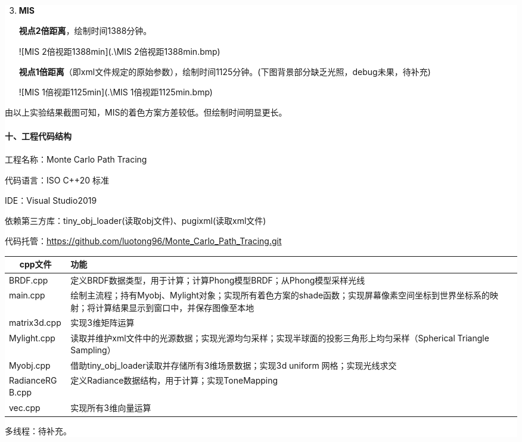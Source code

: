    

3. **MIS**

   **视点2倍距离**，绘制时间1388分钟。

   ![MIS 2倍视距1388min](.\MIS 2倍视距1388min.bmp)

   

   **视点1倍距离**（即xml文件规定的原始参数），绘制时间1125分钟。(下图背景部分缺乏光照，debug未果，待补充)

   ![MIS 1倍视距1125min](.\MIS 1倍视距1125min.bmp)

由以上实验结果截图可知，MIS的着色方案方差较低。但绘制时间明显更长。



#### 十、工程代码结构

工程名称：Monte Carlo Path Tracing

代码语言：ISO C++20 标准

IDE：Visual Studio2019

依赖第三方库：tiny_obj_loader(读取obj文件)、pugixml(读取xml文件)

代码托管：https://github.com/luotong96/Monte_Carlo_Path_Tracing.git

| cpp文件         | 功能                                                         |
| --------------- | :----------------------------------------------------------- |
| BRDF.cpp        | 定义BRDF数据类型，用于计算；计算Phong模型BRDF；从Phong模型采样光线 |
| main.cpp        | 绘制主流程；持有Myobj、Mylight对象；实现所有着色方案的shade函数；实现屏幕像素空间坐标到世界坐标系的映射；将计算结果显示到窗口中，并保存图像至本地 |
| matrix3d.cpp    | 实现3维矩阵运算                                              |
| Mylight.cpp     | 读取并维护xml文件中的光源数据；实现光源均匀采样；实现半球面的投影三角形上均匀采样（Spherical Triangle Sampling） |
| Myobj.cpp       | 借助tiny_obj_loader读取并存储所有3维场景数据；实现3d uniform 网格；实现光线求交 |
| RadianceRGB.cpp | 定义Radiance数据结构，用于计算；实现ToneMapping              |
| vec.cpp         | 实现所有3维向量运算                                          |

多线程：待补充。

[^1]:[GAMES101: 现代计算机图形学入门 (ucsb.edu)](https://sites.cs.ucsb.edu/~lingqi/teaching/games101.html)
[^2]:[Assignment 3: Phong and Multiple Importance Sampling (mcgill.ca)](https://www.cim.mcgill.ca/~derek/ecse689_a3.html)
[^3]:Arvo J R. Analytic methods for simulated light transport[D]. Yale University, 1995.
[^4]:11-mc_ii_2023.pdf
